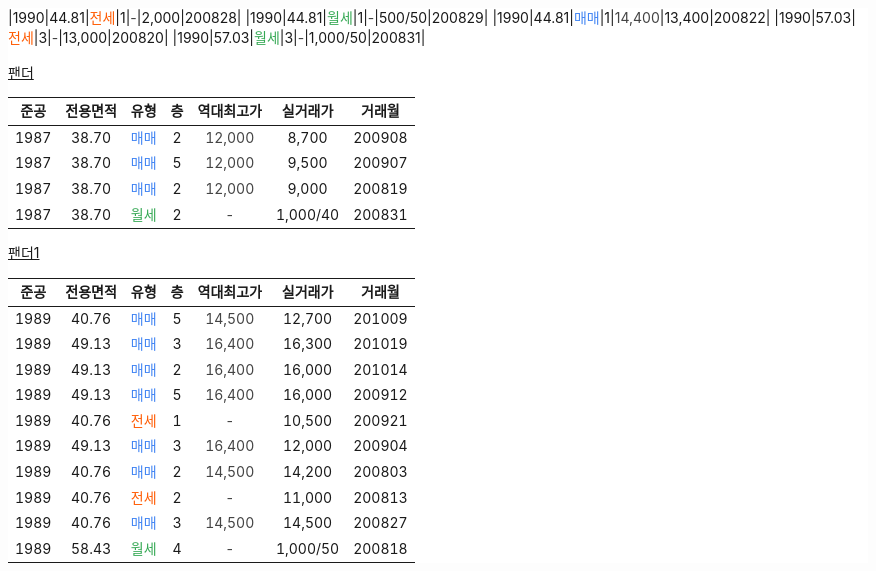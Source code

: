 |1990|44.81|<span style="color:#ff5a00">전세</span>|1|<span style="color:#444444">-</span>|2,000|200828|
|1990|44.81|<span style="color:#34a853">월세</span>|1|<span style="color:#444444">-</span>|500/50|200829|
|1990|44.81|<span style="color:#4285f3">매매</span>|1|<span style="color:#444444">14,400</span>|13,400|200822|
|1990|57.03|<span style="color:#ff5a00">전세</span>|3|<span style="color:#444444">-</span>|13,000|200820|
|1990|57.03|<span style="color:#34a853">월세</span>|3|<span style="color:#444444">-</span>|1,000/50|200831|

[팬더](https://search.naver.com/search.naver?query=%EC%9D%B8%EC%B2%9C%EA%B4%91%EC%97%AD%EC%8B%9C+%EA%B3%84%EC%96%91%EA%B5%AC+%EA%B3%84%EC%82%B0%EB%8F%99+%ED%8C%AC%EB%8D%94)

|준공|전용면적|유형|층|역대최고가|실거래가|거래월|
|:---:|:---:|:---:|:---:|:---:|:---:|:---:|
|1987|38.70|<span style="color:#4285f3">매매</span>|2|<span style="color:#444444">12,000</span>|8,700|200908|
|1987|38.70|<span style="color:#4285f3">매매</span>|5|<span style="color:#444444">12,000</span>|9,500|200907|
|1987|38.70|<span style="color:#4285f3">매매</span>|2|<span style="color:#444444">12,000</span>|9,000|200819|
|1987|38.70|<span style="color:#34a853">월세</span>|2|<span style="color:#444444">-</span>|1,000/40|200831|


<script async src="//pagead2.googlesyndication.com/pagead/js/adsbygoogle.js"></script>

<ins class="adsbygoogle"
     style="display:block"
     data-ad-client="ca-pub-2446590836940007"
     data-ad-slot="1659523306"
     data-ad-format="auto"
     data-full-width-responsive="true"></ins>
<script>
(adsbygoogle = window.adsbygoogle || []).push({});
</script>


[팬더1](https://search.naver.com/search.naver?query=%EC%9D%B8%EC%B2%9C%EA%B4%91%EC%97%AD%EC%8B%9C+%EA%B3%84%EC%96%91%EA%B5%AC+%EA%B3%84%EC%82%B0%EB%8F%99+%ED%8C%AC%EB%8D%941)

|준공|전용면적|유형|층|역대최고가|실거래가|거래월|
|:---:|:---:|:---:|:---:|:---:|:---:|:---:|
|1989|40.76|<span style="color:#4285f3">매매</span>|5|<span style="color:#444444">14,500</span>|12,700|201009|
|1989|49.13|<span style="color:#4285f3">매매</span>|3|<span style="color:#444444">16,400</span>|16,300|201019|
|1989|49.13|<span style="color:#4285f3">매매</span>|2|<span style="color:#444444">16,400</span>|16,000|201014|
|1989|49.13|<span style="color:#4285f3">매매</span>|5|<span style="color:#444444">16,400</span>|16,000|200912|
|1989|40.76|<span style="color:#ff5a00">전세</span>|1|<span style="color:#444444">-</span>|10,500|200921|
|1989|49.13|<span style="color:#4285f3">매매</span>|3|<span style="color:#444444">16,400</span>|12,000|200904|
|1989|40.76|<span style="color:#4285f3">매매</span>|2|<span style="color:#444444">14,500</span>|14,200|200803|
|1989|40.76|<span style="color:#ff5a00">전세</span>|2|<span style="color:#444444">-</span>|11,000|200813|
|1989|40.76|<span style="color:#4285f3">매매</span>|3|<span style="color:#444444">14,500</span>|14,500|200827|
|1989|58.43|<span style="color:#34a853">월세</span>|4|<span style="color:#444444">-</span>|1,000/50|200818|
